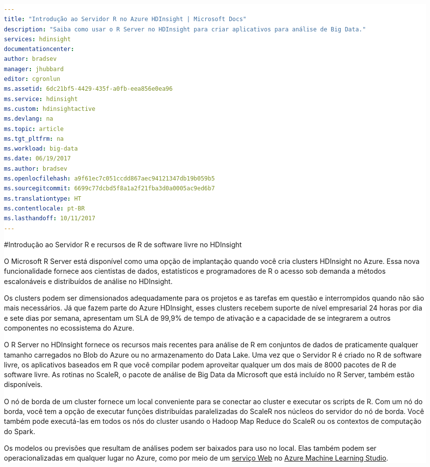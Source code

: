 ```yaml
---
title: "Introdução ao Servidor R no Azure HDInsight | Microsoft Docs"
description: "Saiba como usar o R Server no HDInsight para criar aplicativos para análise de Big Data."
services: hdinsight
documentationcenter: 
author: bradsev
manager: jhubbard
editor: cgronlun
ms.assetid: 6dc21bf5-4429-435f-a0fb-eea856e0ea96
ms.service: hdinsight
ms.custom: hdinsightactive
ms.devlang: na
ms.topic: article
ms.tgt_pltfrm: na
ms.workload: big-data
ms.date: 06/19/2017
ms.author: bradsev
ms.openlocfilehash: a9f61ec7c051ccdd867aec94121347db19b059b5
ms.sourcegitcommit: 6699c77dcbd5f8a1a2f21fba3d0a0005ac9ed6b7
ms.translationtype: HT
ms.contentlocale: pt-BR
ms.lasthandoff: 10/11/2017
---
```

#<a name="introduction-to-r-server-and-open-source-r-capabilities-on-hdinsight"></a>Introdução ao Servidor R e recursos de R de software livre no HDInsight

O Microsoft R Server está disponível como uma opção de implantação quando você cria clusters HDInsight no Azure. Essa nova funcionalidade fornece aos cientistas de dados, estatísticos e programadores de R o acesso sob demanda a métodos escalonáveis e distribuídos de análise no HDInsight.

Os clusters podem ser dimensionados adequadamente para os projetos e as tarefas em questão e interrompidos quando não são mais necessários. Já que fazem parte do Azure HDInsight, esses clusters recebem suporte de nível empresarial 24 horas por dia e sete dias por semana, apresentam um SLA de 99,9% de tempo de ativação e a capacidade de se integrarem a outros componentes no ecossistema do Azure.

O R Server no HDInsight fornece os recursos mais recentes para análise de R em conjuntos de dados de praticamente qualquer tamanho carregados no Blob do Azure ou no armazenamento do Data Lake. Uma vez que o Servidor R é criado no R de software livre, os aplicativos baseados em R que você compilar podem aproveitar qualquer um dos mais de 8000 pacotes de R de software livre. As rotinas no ScaleR, o pacote de análise de Big Data da Microsoft que está incluído no R Server, também estão disponíveis.

O nó de borda de um cluster fornece um local conveniente para se conectar ao cluster e executar os scripts de R. Com um nó do borda, você tem a opção de executar funções distribuídas paralelizadas do ScaleR nos núcleos do servidor do nó de borda. Você também pode executá-las em todos os nós do cluster usando o Hadoop Map Reduce do ScaleR ou os contextos de computação do Spark.

Os modelos ou previsões que resultam de análises podem ser baixados para uso no local. Elas também podem ser operacionalizadas em qualquer lugar no Azure, como por meio de um [serviço Web](../machine-learning/studio/publish-a-machine-learning-web-service.md) no [Azure Machine Learning Studio](http://studio.azureml.net).
